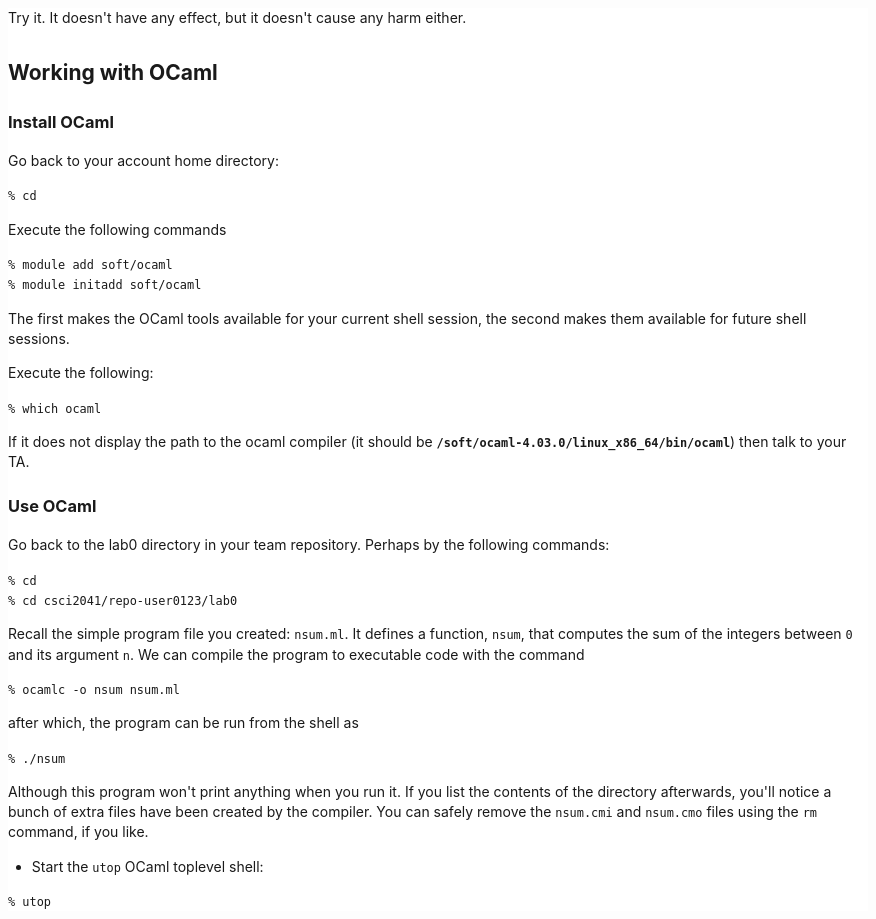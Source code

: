 Try it.  It doesn't have any effect, but it doesn't cause any harm
either.

## Working with OCaml

### Install OCaml

Go back to your account home directory:
```
% cd
```

Execute the following commands
```
% module add soft/ocaml
% module initadd soft/ocaml
```

The first makes the OCaml tools available for your current shell
session, the second makes them available for future shell sessions.

Execute the following:
```
% which ocaml
```
If it does not display the path to the ocaml compiler
(it should be **`/soft/ocaml-4.03.0/linux_x86_64/bin/ocaml`**)
then talk to your TA.

### Use OCaml


Go back to the lab0 directory in your team repository.
Perhaps by the following commands:
```
% cd
% cd csci2041/repo-user0123/lab0
```

Recall the simple program file you created: `nsum.ml`.  It defines a function,
`nsum`, that computes the sum of the integers between `0` and its
argument `n`.  We can compile the program to executable code with the command
```
% ocamlc -o nsum nsum.ml
```
after which, the program can be run from the shell as
```
% ./nsum
```
Although this program won't print anything when you run it.  If you
list the contents of the directory afterwards, you'll notice a bunch
of extra files have been created by the compiler.  You can safely remove the `nsum.cmi` and `nsum.cmo` files using the `rm` command, if you like.

+ Start the `utop` OCaml toplevel shell:
```
% utop
```
